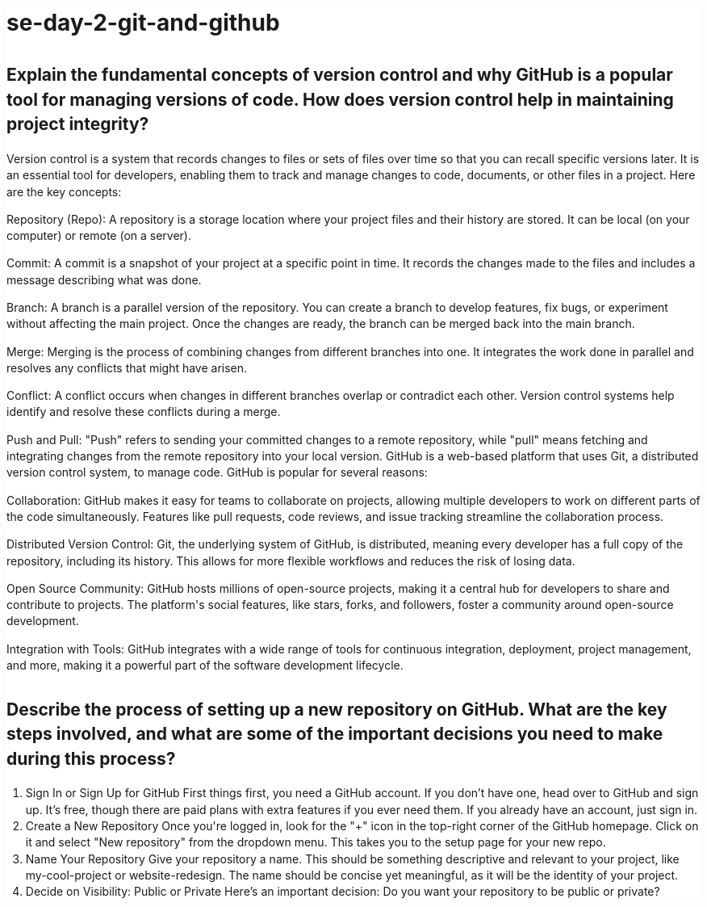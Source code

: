 # se-day-2-git-and-github
## Explain the fundamental concepts of version control and why GitHub is a popular tool for managing versions of code. How does version control help in maintaining project integrity?

Version control is a system that records changes to files or sets of files over time so that you can recall specific versions later. It is an essential tool for developers, enabling them to track and manage changes to code, documents, or other files in a project. Here are the key concepts:

Repository (Repo): A repository is a storage location where your project files and their history are stored. It can be local (on your computer) or remote (on a server).

Commit: A commit is a snapshot of your project at a specific point in time. It records the changes made to the files and includes a message describing what was done.

Branch: A branch is a parallel version of the repository. You can create a branch to develop features, fix bugs, or experiment without affecting the main project. Once the changes are ready, the branch can be merged back into the main branch.

Merge: Merging is the process of combining changes from different branches into one. It integrates the work done in parallel and resolves any conflicts that might have arisen.

Conflict: A conflict occurs when changes in different branches overlap or contradict each other. Version control systems help identify and resolve these conflicts during a merge.

Push and Pull: "Push" refers to sending your committed changes to a remote repository, while "pull" means fetching and integrating changes from the remote repository into your local version.
GitHub is a web-based platform that uses Git, a distributed version control system, to manage code. GitHub is popular for several reasons:

Collaboration: GitHub makes it easy for teams to collaborate on projects, allowing multiple developers to work on different parts of the code simultaneously. Features like pull requests, code reviews, and issue tracking streamline the collaboration process.

Distributed Version Control: Git, the underlying system of GitHub, is distributed, meaning every developer has a full copy of the repository, including its history. This allows for more flexible workflows and reduces the risk of losing data.

Open Source Community: GitHub hosts millions of open-source projects, making it a central hub for developers to share and contribute to projects. The platform's social features, like stars, forks, and followers, foster a community around open-source development.

Integration with Tools: GitHub integrates with a wide range of tools for continuous integration, deployment, project management, and more, making it a powerful part of the software development lifecycle.

## Describe the process of setting up a new repository on GitHub. What are the key steps involved, and what are some of the important decisions you need to make during this process?

1. Sign In or Sign Up for GitHub
First things first, you need a GitHub account. If you don’t have one, head over to GitHub and sign up. It’s free, though there are paid plans with extra features if you ever need them. If you already have an account, just sign in.
2. Create a New Repository
Once you're logged in, look for the "+" icon in the top-right corner of the GitHub homepage. Click on it and select "New repository" from the dropdown menu. This takes you to the setup page for your new repo.
3. Name Your Repository
Give your repository a name. This should be something descriptive and relevant to your project, like my-cool-project or website-redesign. The name should be concise yet meaningful, as it will be the identity of your project.
4. Decide on Visibility: Public or Private
Here’s an important decision: Do you want your repository to be public or private?